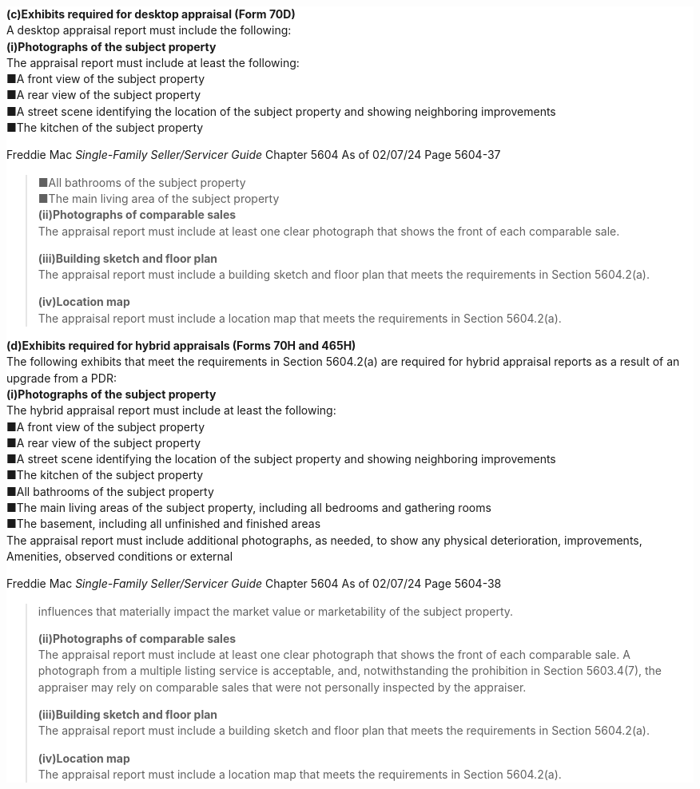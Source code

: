 **(c)Exhibits required for desktop appraisal (Form 70D)**\
A desktop appraisal report must include the following:\
**(i)Photographs of the subject property**\
The appraisal report must include at least the following:\
■A front view of the subject property\
■A rear view of the subject property\
■A street scene identifying the location of the subject property and
showing neighboring improvements\
■The kitchen of the subject property

Freddie Mac *Single-Family Seller/Servicer Guide* Chapter 5604 As of
02/07/24 Page 5604-37

> ■All bathrooms of the subject property\
> ■The main living area of the subject property\
> **(ii)Photographs of comparable sales**\
> The appraisal report must include at least one clear photograph that
> shows the front of each comparable sale.
>
> **(iii)Building sketch and floor plan**\
> The appraisal report must include a building sketch and floor plan
> that meets the requirements in Section 5604.2(a).
>
> **(iv)Location map**\
> The appraisal report must include a location map that meets the
> requirements in Section 5604.2(a).

**(d)Exhibits required for hybrid appraisals (Forms 70H and 465H)**\
The following exhibits that meet the requirements in Section 5604.2(a)
are required for hybrid appraisal reports as a result of an upgrade from
a PDR:\
**(i)Photographs of the subject property**\
The hybrid appraisal report must include at least the following:\
■A front view of the subject property\
■A rear view of the subject property\
■A street scene identifying the location of the subject property and
showing neighboring improvements\
■The kitchen of the subject property\
■All bathrooms of the subject property\
■The main living areas of the subject property, including all bedrooms
and gathering rooms\
■The basement, including all unfinished and finished areas\
The appraisal report must include additional photographs, as needed, to
show any physical deterioration, improvements, Amenities, observed
conditions or external

Freddie Mac *Single-Family Seller/Servicer Guide* Chapter 5604 As of
02/07/24 Page 5604-38

> influences that materially impact the market value or marketability of
> the subject property.
>
> **(ii)Photographs of comparable sales**\
> The appraisal report must include at least one clear photograph that
> shows the front of each comparable sale. A photograph from a multiple
> listing service is acceptable, and, notwithstanding the prohibition in
> Section 5603.4(7), the appraiser may rely on comparable sales that
> were not personally inspected by the appraiser.
>
> **(iii)Building sketch and floor plan**\
> The appraisal report must include a building sketch and floor plan
> that meets the requirements in Section 5604.2(a).
>
> **(iv)Location map**\
> The appraisal report must include a location map that meets the
> requirements in Section 5604.2(a).
